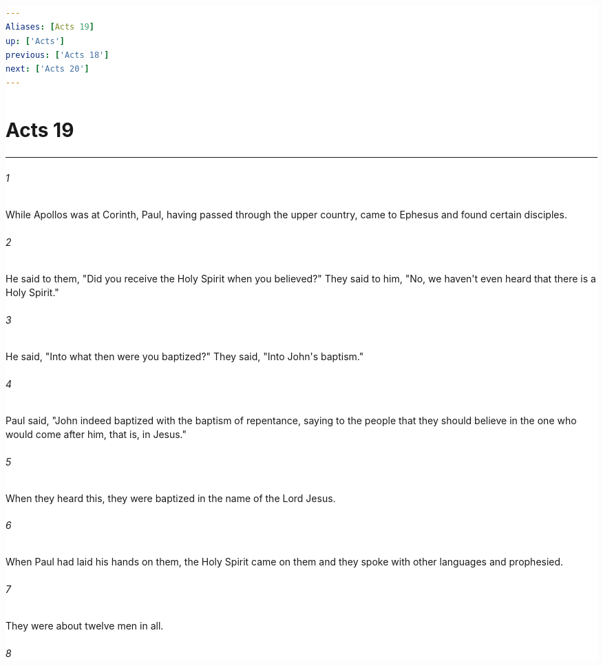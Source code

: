 ```yaml
---
Aliases: [Acts 19]
up: ['Acts']
previous: ['Acts 18']
next: ['Acts 20']
---
```

# Acts 19
***





###### 1 

While Apollos was at Corinth, Paul, having passed through the upper country, came to Ephesus and found certain disciples. 



###### 2 

He said to them, "Did you receive the Holy Spirit when you believed?" They said to him, "No, we haven't even heard that there is a Holy Spirit." 



###### 3 

He said, "Into what then were you baptized?" They said, "Into John's baptism." 



###### 4 

Paul said, "John indeed baptized with the baptism of repentance, saying to the people that they should believe in the one who would come after him, that is, in Jesus." 



###### 5 

When they heard this, they were baptized in the name of the Lord Jesus. 



###### 6 

When Paul had laid his hands on them, the Holy Spirit came on them and they spoke with other languages and prophesied. 



###### 7 

They were about twelve men in all. 



###### 8 
